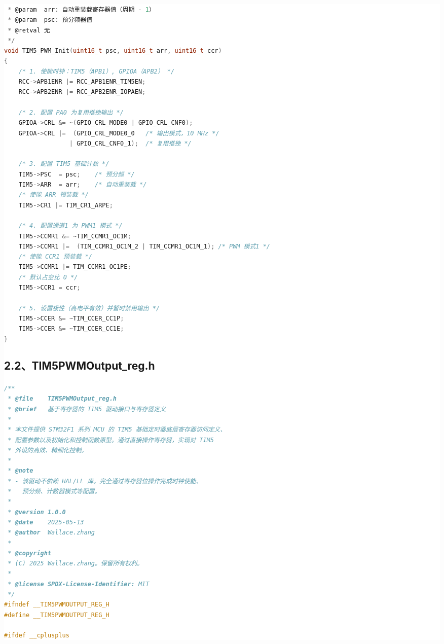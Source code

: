 ```c
 * @param  arr: 自动重装载寄存器值（周期 - 1）
 * @param  psc: 预分频器值
 * @retval 无
 */
void TIM5_PWM_Init(uint16_t psc, uint16_t arr, uint16_t ccr)
{
    /* 1. 使能时钟：TIM5（APB1）, GPIOA（APB2） */
    RCC->APB1ENR |= RCC_APB1ENR_TIM5EN;
    RCC->APB2ENR |= RCC_APB2ENR_IOPAEN;

    /* 2. 配置 PA0 为复用推挽输出 */
    GPIOA->CRL &= ~(GPIO_CRL_MODE0 | GPIO_CRL_CNF0);
    GPIOA->CRL |=  (GPIO_CRL_MODE0_0   /* 输出模式，10 MHz */
                  | GPIO_CRL_CNF0_1);  /* 复用推挽 */

    /* 3. 配置 TIM5 基础计数 */
    TIM5->PSC  = psc;    /* 预分频 */
    TIM5->ARR  = arr;    /* 自动重装载 */
    /* 使能 ARR 预装载 */
    TIM5->CR1 |= TIM_CR1_ARPE;

    /* 4. 配置通道1 为 PWM1 模式 */
    TIM5->CCMR1 &= ~TIM_CCMR1_OC1M;
    TIM5->CCMR1 |=  (TIM_CCMR1_OC1M_2 | TIM_CCMR1_OC1M_1); /* PWM 模式1 */
    /* 使能 CCR1 预装载 */
    TIM5->CCMR1 |= TIM_CCMR1_OC1PE;
    /* 默认占空比 0 */
    TIM5->CCR1 = ccr;

    /* 5. 设置极性（高电平有效）并暂时禁用输出 */
    TIM5->CCER &= ~TIM_CCER_CC1P;
    TIM5->CCER &= ~TIM_CCER_CC1E;
}
```

## 2.2、TIM5PWMOutput_reg.h

```c
/**
 * @file    TIM5PWMOutput_reg.h
 * @brief   基于寄存器的 TIM5 驱动接口与寄存器定义
 *
 * 本文件提供 STM32F1 系列 MCU 的 TIM5 基础定时器底层寄存器访问定义、
 * 配置参数以及初始化和控制函数原型。通过直接操作寄存器，实现对 TIM5
 * 外设的高效、精细化控制。
 *
 * @note
 * - 该驱动不依赖 HAL/LL 库，完全通过寄存器位操作完成时钟使能、
 *   预分频、计数器模式等配置。
 *
 * @version 1.0.0
 * @date    2025-05-13
 * @author  Wallace.zhang
 *
 * @copyright
 * (C) 2025 Wallace.zhang。保留所有权利。
 *
 * @license SPDX-License-Identifier: MIT
 */
#ifndef __TIM5PWMOUTPUT_REG_H
#define __TIM5PWMOUTPUT_REG_H

#ifdef __cplusplus
```